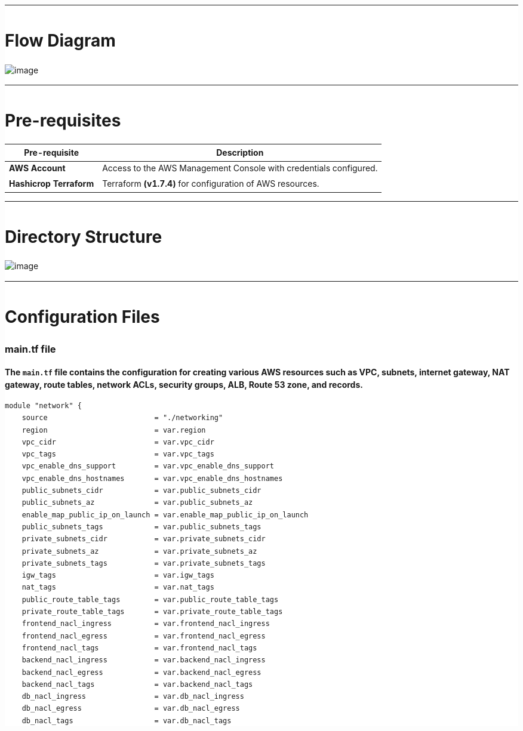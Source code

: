 ***

# Flow Diagram

<img width="950" alt="image" src="https://github.com/CodeOps-Hub/Documentation/assets/156057205/9b5ae612-95d9-4cf4-9612-d9874fcfd843">

***

# Pre-requisites

| **Pre-requisite** | **Description** |
| ----------------- | --------------- |
| **AWS Account**   | Access to the AWS Management Console with credentials configured. |
| **Hashicrop Terraform** | Terraform **(v1.7.4)** for configuration of AWS resources. |

***

# Directory Structure

<img width="400" alt="image" src="https://github.com/CodeOps-Hub/Documentation/assets/156057205/f3286afd-84d4-487c-b185-f6bc00787194">

***

# Configuration Files

### main.tf file

**The `main.tf` file contains the configuration for creating various AWS resources such as VPC, subnets, internet gateway, NAT gateway, route tables, network ACLs, security groups, ALB, Route 53 zone, and records.**

```shell
module "network" {
    source                         = "./networking"
    region                         = var.region
    vpc_cidr                       = var.vpc_cidr
    vpc_tags                       = var.vpc_tags
    vpc_enable_dns_support         = var.vpc_enable_dns_support
    vpc_enable_dns_hostnames       = var.vpc_enable_dns_hostnames
    public_subnets_cidr            = var.public_subnets_cidr
    public_subnets_az              = var.public_subnets_az
    enable_map_public_ip_on_launch = var.enable_map_public_ip_on_launch
    public_subnets_tags            = var.public_subnets_tags
    private_subnets_cidr           = var.private_subnets_cidr
    private_subnets_az             = var.private_subnets_az
    private_subnets_tags           = var.private_subnets_tags
    igw_tags                       = var.igw_tags
    nat_tags                       = var.nat_tags
    public_route_table_tags        = var.public_route_table_tags
    private_route_table_tags       = var.private_route_table_tags
    frontend_nacl_ingress          = var.frontend_nacl_ingress
    frontend_nacl_egress           = var.frontend_nacl_egress
    frontend_nacl_tags             = var.frontend_nacl_tags
    backend_nacl_ingress           = var.backend_nacl_ingress
    backend_nacl_egress            = var.backend_nacl_egress
    backend_nacl_tags              = var.backend_nacl_tags
    db_nacl_ingress                = var.db_nacl_ingress
    db_nacl_egress                 = var.db_nacl_egress
    db_nacl_tags                   = var.db_nacl_tags
```